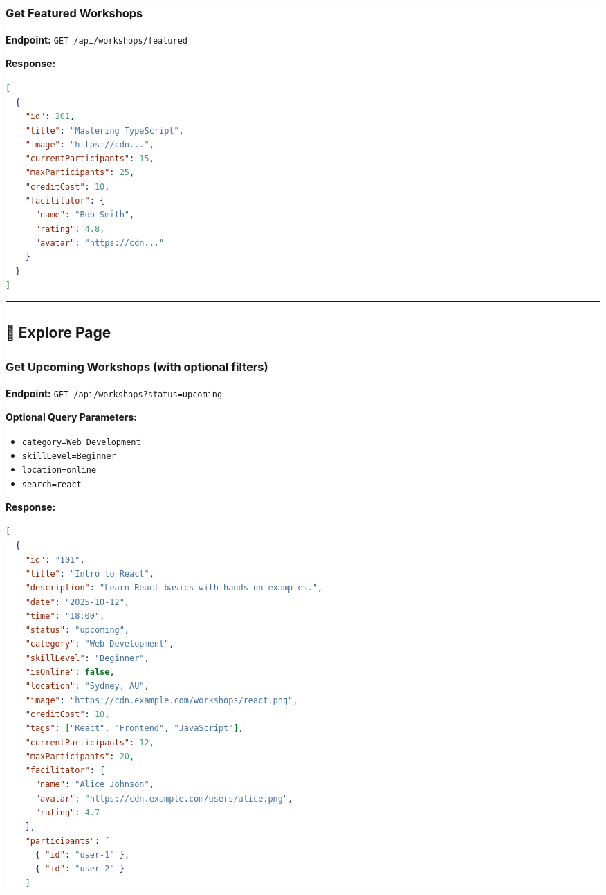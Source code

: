 ### Get Featured Workshops

**Endpoint:** `GET /api/workshops/featured`

**Response:**
```json
[
  {
    "id": 201,
    "title": "Mastering TypeScript",
    "image": "https://cdn...",
    "currentParticipants": 15,
    "maxParticipants": 25,
    "creditCost": 10,
    "facilitator": {
      "name": "Bob Smith",
      "rating": 4.8,
      "avatar": "https://cdn..."
    }
  }
]
```

---

## 🔎 Explore Page

### Get Upcoming Workshops (with optional filters)

**Endpoint:** `GET /api/workshops?status=upcoming`

**Optional Query Parameters:**
- `category=Web Development`
- `skillLevel=Beginner`
- `location=online`
- `search=react`

**Response:**
```json
[
  {
    "id": "101",
    "title": "Intro to React",
    "description": "Learn React basics with hands-on examples.",
    "date": "2025-10-12",
    "time": "18:00",
    "status": "upcoming",
    "category": "Web Development",
    "skillLevel": "Beginner",
    "isOnline": false,
    "location": "Sydney, AU",
    "image": "https://cdn.example.com/workshops/react.png",
    "creditCost": 10,
    "tags": ["React", "Frontend", "JavaScript"],
    "currentParticipants": 12,
    "maxParticipants": 20,
    "facilitator": {
      "name": "Alice Johnson",
      "avatar": "https://cdn.example.com/users/alice.png",
      "rating": 4.7
    },
    "participants": [
      { "id": "user-1" },
      { "id": "user-2" }
    ]
```